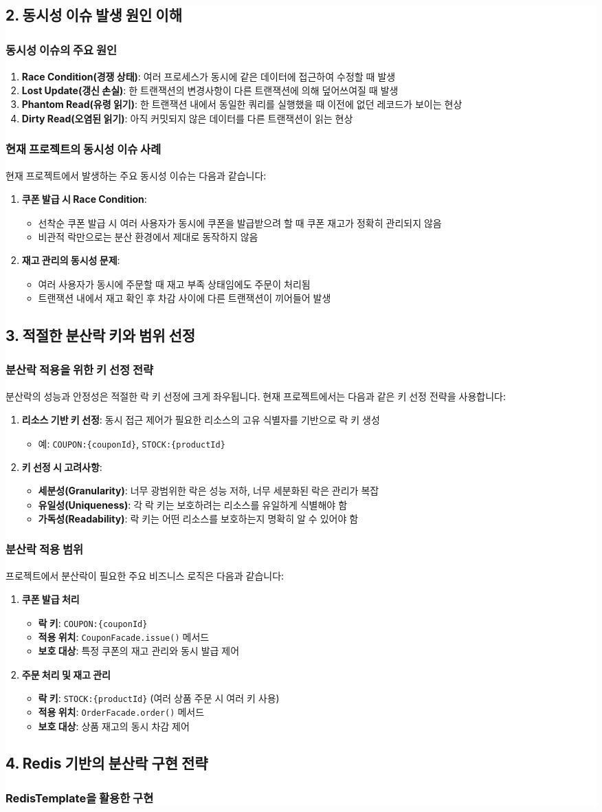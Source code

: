 ## 2. 동시성 이슈 발생 원인 이해

### 동시성 이슈의 주요 원인

1. **Race Condition(경쟁 상태)**: 여러 프로세스가 동시에 같은 데이터에 접근하여 수정할 때 발생
2. **Lost Update(갱신 손실)**: 한 트랜잭션의 변경사항이 다른 트랜잭션에 의해 덮어쓰여질 때 발생
3. **Phantom Read(유령 읽기)**: 한 트랜잭션 내에서 동일한 쿼리를 실행했을 때 이전에 없던 레코드가 보이는 현상
4. **Dirty Read(오염된 읽기)**: 아직 커밋되지 않은 데이터를 다른 트랜잭션이 읽는 현상

### 현재 프로젝트의 동시성 이슈 사례

현재 프로젝트에서 발생하는 주요 동시성 이슈는 다음과 같습니다:

1. **쿠폰 발급 시 Race Condition**:
   - 선착순 쿠폰 발급 시 여러 사용자가 동시에 쿠폰을 발급받으려 할 때 쿠폰 재고가 정확히 관리되지 않음
   - 비관적 락만으로는 분산 환경에서 제대로 동작하지 않음

2. **재고 관리의 동시성 문제**:
   - 여러 사용자가 동시에 주문할 때 재고 부족 상태임에도 주문이 처리됨
   - 트랜잭션 내에서 재고 확인 후 차감 사이에 다른 트랜잭션이 끼어들어 발생

## 3. 적절한 분산락 키와 범위 선정

### 분산락 적용을 위한 키 선정 전략

분산락의 성능과 안정성은 적절한 락 키 선정에 크게 좌우됩니다. 현재 프로젝트에서는 다음과 같은 키 선정 전략을 사용합니다:

1. **리소스 기반 키 선정**: 동시 접근 제어가 필요한 리소스의 고유 식별자를 기반으로 락 키 생성
   - 예: `COUPON:{couponId}`, `STOCK:{productId}`

2. **키 선정 시 고려사항**:
   - **세분성(Granularity)**: 너무 광범위한 락은 성능 저하, 너무 세분화된 락은 관리가 복잡
   - **유일성(Uniqueness)**: 각 락 키는 보호하려는 리소스를 유일하게 식별해야 함
   - **가독성(Readability)**: 락 키는 어떤 리소스를 보호하는지 명확히 알 수 있어야 함

### 분산락 적용 범위

프로젝트에서 분산락이 필요한 주요 비즈니스 로직은 다음과 같습니다:

1. **쿠폰 발급 처리**
   - **락 키**: `COUPON:{couponId}`
   - **적용 위치**: `CouponFacade.issue()` 메서드
   - **보호 대상**: 특정 쿠폰의 재고 관리와 동시 발급 제어

2. **주문 처리 및 재고 관리**
   - **락 키**: `STOCK:{productId}` (여러 상품 주문 시 여러 키 사용)
   - **적용 위치**: `OrderFacade.order()` 메서드
   - **보호 대상**: 상품 재고의 동시 차감 제어

## 4. Redis 기반의 분산락 구현 전략

### RedisTemplate을 활용한 구현

